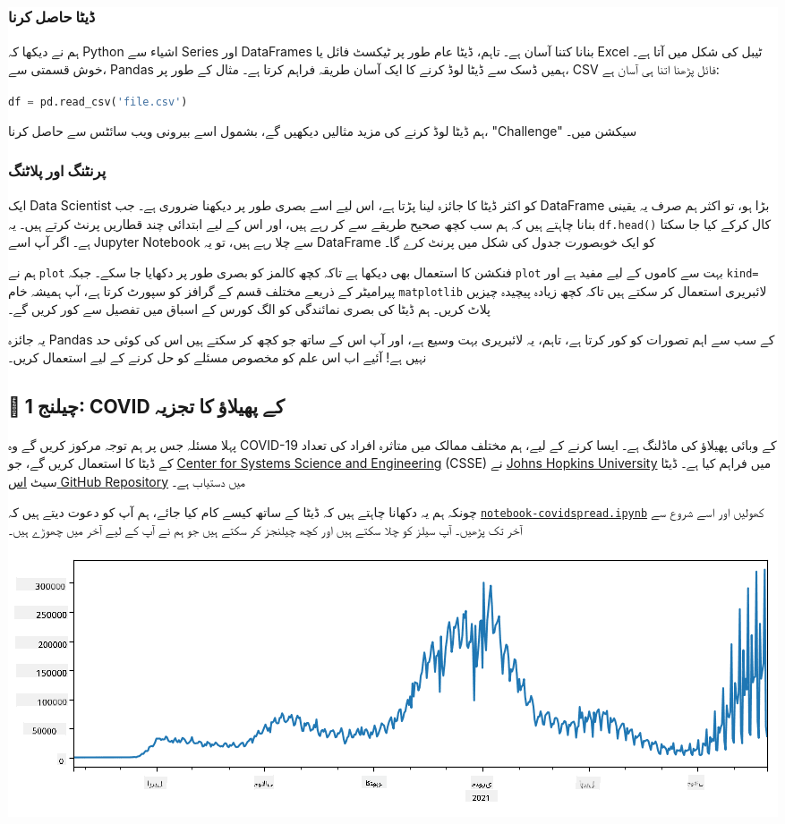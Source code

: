 ### ڈیٹا حاصل کرنا
ہم نے دیکھا کہ Python اشیاء سے Series اور DataFrames بنانا کتنا آسان ہے۔ تاہم، ڈیٹا عام طور پر ٹیکسٹ فائل یا Excel ٹیبل کی شکل میں آتا ہے۔ خوش قسمتی سے، Pandas ہمیں ڈسک سے ڈیٹا لوڈ کرنے کا ایک آسان طریقہ فراہم کرتا ہے۔ مثال کے طور پر، CSV فائل پڑھنا اتنا ہی آسان ہے:
```python
df = pd.read_csv('file.csv')
```
ہم ڈیٹا لوڈ کرنے کی مزید مثالیں دیکھیں گے، بشمول اسے بیرونی ویب سائٹس سے حاصل کرنا، "Challenge" سیکشن میں۔

### پرنٹنگ اور پلاٹنگ

ایک Data Scientist کو اکثر ڈیٹا کا جائزہ لینا پڑتا ہے، اس لیے اسے بصری طور پر دیکھنا ضروری ہے۔ جب DataFrame بڑا ہو، تو اکثر ہم صرف یہ یقینی بنانا چاہتے ہیں کہ ہم سب کچھ صحیح طریقے سے کر رہے ہیں، اور اس کے لیے ابتدائی چند قطاریں پرنٹ کرتے ہیں۔ یہ `df.head()` کال کرکے کیا جا سکتا ہے۔ اگر آپ اسے Jupyter Notebook سے چلا رہے ہیں، تو یہ DataFrame کو ایک خوبصورت جدول کی شکل میں پرنٹ کرے گا۔

ہم نے `plot` فنکشن کا استعمال بھی دیکھا ہے تاکہ کچھ کالمز کو بصری طور پر دکھایا جا سکے۔ جبکہ `plot` بہت سے کاموں کے لیے مفید ہے اور `kind=` پیرامیٹر کے ذریعے مختلف قسم کے گرافز کو سپورٹ کرتا ہے، آپ ہمیشہ خام `matplotlib` لائبریری استعمال کر سکتے ہیں تاکہ کچھ زیادہ پیچیدہ چیزیں پلاٹ کریں۔ ہم ڈیٹا کی بصری نمائندگی کو الگ کورس کے اسباق میں تفصیل سے کور کریں گے۔

یہ جائزہ Pandas کے سب سے اہم تصورات کو کور کرتا ہے، تاہم، یہ لائبریری بہت وسیع ہے، اور آپ اس کے ساتھ جو کچھ کر سکتے ہیں اس کی کوئی حد نہیں ہے! آئیے اب اس علم کو مخصوص مسئلے کو حل کرنے کے لیے استعمال کریں۔

## 🚀 چیلنج 1: COVID کے پھیلاؤ کا تجزیہ

پہلا مسئلہ جس پر ہم توجہ مرکوز کریں گے وہ COVID-19 کے وبائی پھیلاؤ کی ماڈلنگ ہے۔ ایسا کرنے کے لیے، ہم مختلف ممالک میں متاثرہ افراد کی تعداد کے ڈیٹا کا استعمال کریں گے، جو [Center for Systems Science and Engineering](https://systems.jhu.edu/) (CSSE) نے [Johns Hopkins University](https://jhu.edu/) میں فراہم کیا ہے۔ ڈیٹا سیٹ [اس GitHub Repository](https://github.com/CSSEGISandData/COVID-19) میں دستیاب ہے۔

چونکہ ہم یہ دکھانا چاہتے ہیں کہ ڈیٹا کے ساتھ کیسے کام کیا جائے، ہم آپ کو دعوت دیتے ہیں کہ [`notebook-covidspread.ipynb`](notebook-covidspread.ipynb) کھولیں اور اسے شروع سے آخر تک پڑھیں۔ آپ سیلز کو چلا سکتے ہیں اور کچھ چیلنجز کر سکتے ہیں جو ہم نے آپ کے لیے آخر میں چھوڑے ہیں۔

![COVID Spread](../../../../translated_images/covidspread.f3d131c4f1d260ab0344d79bac0abe7924598dd754859b165955772e1bd5e8a2.ur.png)
